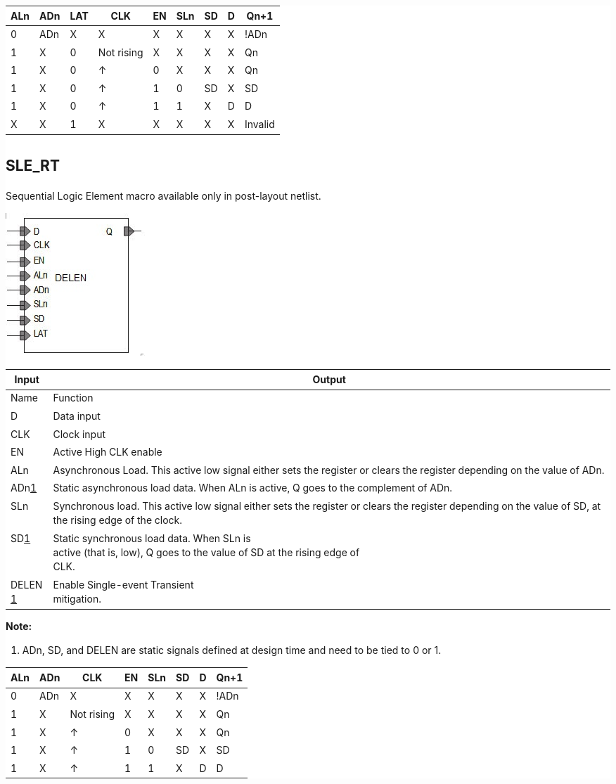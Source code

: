 |ALn|ADn|LAT|CLK|EN|SLn|SD|D|Qn+1|
|---|---|---|---|---|---|---|---|----|
|0|ADn|X|X|X|X|X|X|!ADn|
|1|X|0|Not rising|X|X|X|X|Qn|
|1|X|0|↑|0|X|X|X|Qn|
|1|X|0|↑|1|0|SD|X|SD|
|1|X|0|↑|1|1|X|D|D|
|X|X|1|X|X|X|X|X|Invalid|

## SLE\_RT

Sequential Logic Element macro available only in post-layout netlist.

![](GUID-6C389D75-AD37-4647-8F44-E7CBC6F31046-low.jpg "Sequential Logic Element (SLE)")

|Input|Output|
|-----|------|
|Name|Function|Q|
|D|Data input|
|CLK|Clock input|
|EN|Active High CLK enable|
|ALn|Asynchronous Load. This active low signal either sets the register or clears the register depending on the value of ADn.|
|ADn[1](GUID-CEB1BC36-BDC1-4986-B0B4-70AE88A7572D.md#GUID-FA136187-0681-4596-BB69-AC7ED13BAF3C)|Static asynchronous load data. When ALn is active, Q goes to the complement of ADn.|
|SLn|Synchronous load. This active low signal either sets the register or clears the register depending on the value of SD, at the rising edge of the clock.|
|SD[1](GUID-CEB1BC36-BDC1-4986-B0B4-70AE88A7572D.md#GUID-FA136187-0681-4596-BB69-AC7ED13BAF3C)|Static synchronous load data. When SLn is<br /> active \(that is, low\), Q goes to the value of SD at the rising edge of<br /> CLK.|
|DELEN[1](GUID-CEB1BC36-BDC1-4986-B0B4-70AE88A7572D.md#GUID-FA136187-0681-4596-BB69-AC7ED13BAF3C)|Enable Single-event Transient<br /> mitigation.|

**Note:**

1.  ADn, SD, and DELEN are static signals defined at design time and need to be tied to 0 or 1.

|ALn|ADn|CLK|EN|SLn|SD|D|Qn+1|
|---|---|---|---|---|---|---|----|
|0|ADn|X|X|X|X|X|!ADn|
|1|X|Not rising|X|X|X|X|Qn|
|1|X|↑|0|X|X|X|Qn|
|1|X|↑|1|0|SD|X|SD|
|1|X|↑|1|1|X|D|D|
